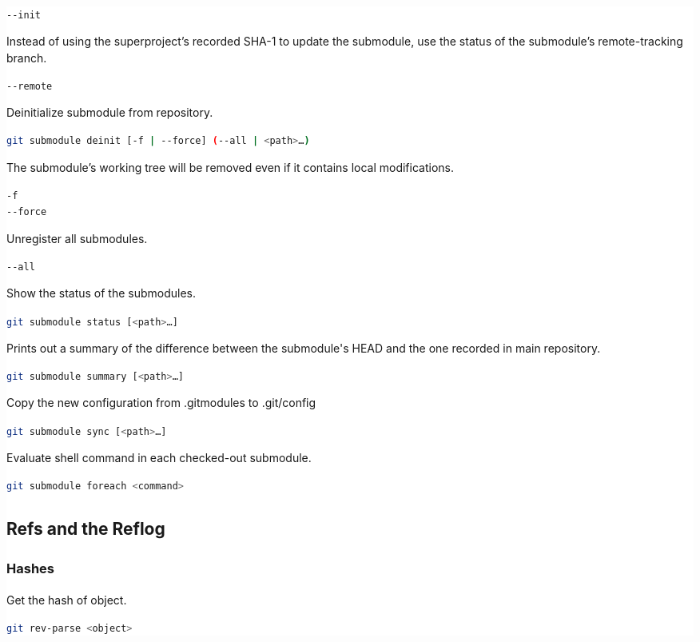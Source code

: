 ```bash
--init
```

Instead of using the superproject’s recorded SHA-1 to update the submodule, use the status of the submodule’s remote-tracking branch.

```bash
--remote
```

Deinitialize submodule from repository.

```bash
git submodule deinit [-f | --force] (--all | <path>…​)
```

The submodule’s working tree will be removed even if it contains local modifications.

```bash
-f
--force
```

Unregister all submodules.

```bash
--all
```

Show the status of the submodules.

```bash
git submodule status [<path>…​]
```

Prints out a summary of the difference between the submodule's HEAD and the one recorded in main repository.

```bash
git submodule summary [<path>…​]
```

Copy the new configuration from .gitmodules to .git/config

```bash
git submodule sync [<path>…​]
```

Evaluate shell command in each checked-out submodule.

```bash
git submodule foreach <command>
```

## Refs and the Reflog

### Hashes

Get the hash of object.

```bash
git rev-parse <object>
```
